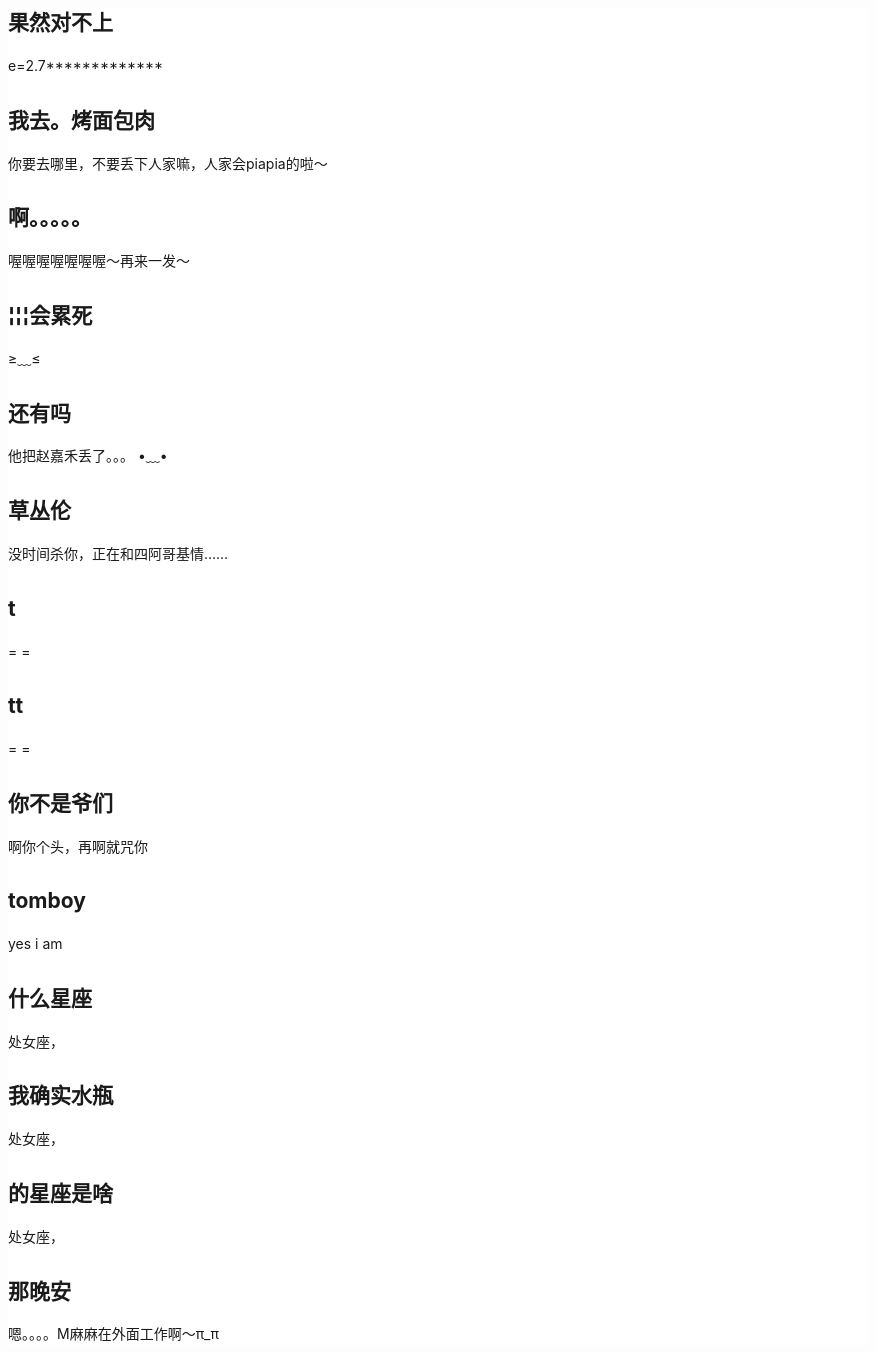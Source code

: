 ## 果然对不上
e=2.7*************

## 我去。烤面包肉
你要去哪里，不要丢下人家嘛，人家会piapia的啦〜

## 啊。。。。。
喔喔喔喔喔喔喔〜再来一发〜

## ¦¦¦会累死
≥﹏≤

## 还有吗
他把赵嘉禾丢了。。。   •﹏•

## 草丛伦
没时间杀你，正在和四阿哥基情……

## t
= =

## tt
= =

## 你不是爷们
啊你个头，再啊就咒你

## tomboy
yes i am

## 什么星座
处女座，

## 我确实水瓶
处女座，

## 的星座是啥
处女座，

## 那晚安
嗯。。。。M麻麻在外面工作啊～π_π
